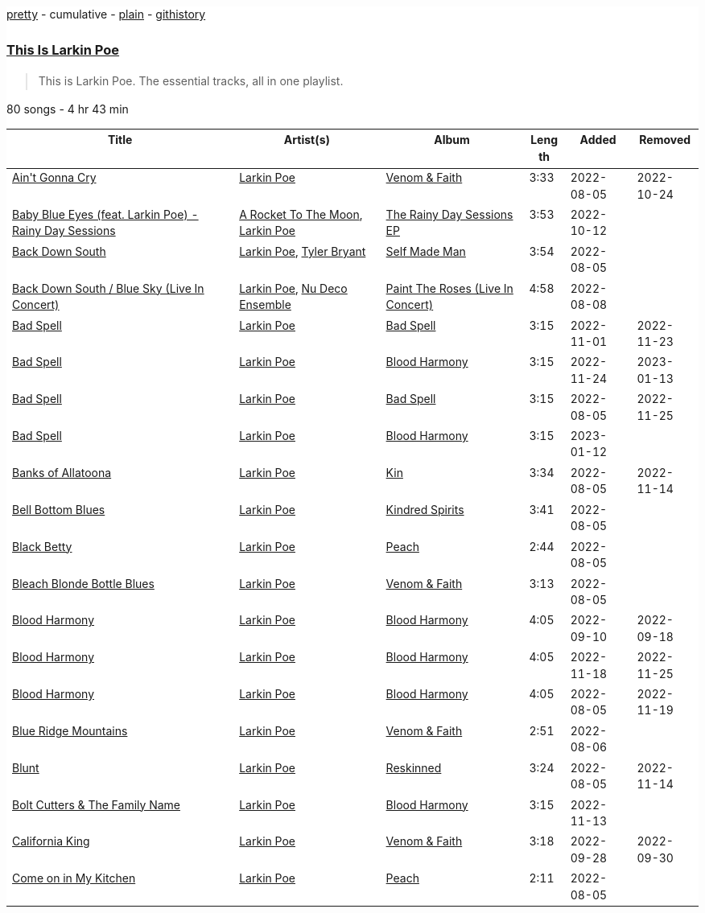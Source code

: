 [pretty](/playlists/pretty/37i9dQZF1DZ06evO4gv01w.md) - cumulative - [plain](/playlists/plain/37i9dQZF1DZ06evO4gv01w) - [githistory](https://github.githistory.xyz/mackorone/spotify-playlist-archive/blob/main/playlists/plain/37i9dQZF1DZ06evO4gv01w)

### [This Is Larkin Poe](https://open.spotify.com/playlist/37i9dQZF1DZ06evO4gv01w)

> This is Larkin Poe\. The essential tracks, all in one playlist.

80 songs - 4 hr 43 min

| Title | Artist(s) | Album | Length | Added | Removed |
|---|---|---|---|---|---|
| [Ain't Gonna Cry](https://open.spotify.com/track/25YCqSHWQ98M6zo2qmF5RM) | [Larkin Poe](https://open.spotify.com/artist/7d10VF1J4LqW7vrpPOngzm) | [Venom & Faith](https://open.spotify.com/album/4XflGGrR7ASWoMNVfy7txI) | 3:33 | 2022-08-05 | 2022-10-24 |
| [Baby Blue Eyes \(feat\. Larkin Poe\) \- Rainy Day Sessions](https://open.spotify.com/track/3eB4bheM9cIu5v8lcQ558s) | [A Rocket To The Moon](https://open.spotify.com/artist/1NU9Em6e8dDo36Js6nEo3t), [Larkin Poe](https://open.spotify.com/artist/7d10VF1J4LqW7vrpPOngzm) | [The Rainy Day Sessions EP](https://open.spotify.com/album/3cNNJvewda8N8nWKThsCRr) | 3:53 | 2022-10-12 |  |
| [Back Down South](https://open.spotify.com/track/3eAwGZfTnsKwE7k7OexXu7) | [Larkin Poe](https://open.spotify.com/artist/7d10VF1J4LqW7vrpPOngzm), [Tyler Bryant](https://open.spotify.com/artist/2v92dBj0AnGGPVyuxesKZi) | [Self Made Man](https://open.spotify.com/album/4jwVtyG5s22UpGqKOZishP) | 3:54 | 2022-08-05 |  |
| [Back Down South / Blue Sky \(Live In Concert\)](https://open.spotify.com/track/12x2ehVZJy3ZXLYWxXwCL5) | [Larkin Poe](https://open.spotify.com/artist/7d10VF1J4LqW7vrpPOngzm), [Nu Deco Ensemble](https://open.spotify.com/artist/4GYUlFINfLTLni6bN7SbAK) | [Paint The Roses \(Live In Concert\)](https://open.spotify.com/album/2rIe2vSV47OAhOBLNtCWmu) | 4:58 | 2022-08-08 |  |
| [Bad Spell](https://open.spotify.com/track/3xMat5dBN7UXgK8a6E8n93) | [Larkin Poe](https://open.spotify.com/artist/7d10VF1J4LqW7vrpPOngzm) | [Bad Spell](https://open.spotify.com/album/2uX8wXgr0jog1Xz6vZSxLS) | 3:15 | 2022-11-01 | 2022-11-23 |
| [Bad Spell](https://open.spotify.com/track/5TS1lP8hWsGMjjblpVrUnI) | [Larkin Poe](https://open.spotify.com/artist/7d10VF1J4LqW7vrpPOngzm) | [Blood Harmony](https://open.spotify.com/album/1mjMp0hRihcOnePY4DTfHj) | 3:15 | 2022-11-24 | 2023-01-13 |
| [Bad Spell](https://open.spotify.com/track/5cHukuRapWJdAY6EitrL2C) | [Larkin Poe](https://open.spotify.com/artist/7d10VF1J4LqW7vrpPOngzm) | [Bad Spell](https://open.spotify.com/album/2h7ZuJxpRNLE2B2FQwSIuq) | 3:15 | 2022-08-05 | 2022-11-25 |
| [Bad Spell](https://open.spotify.com/track/5ixdi1J5GIRKmmwqJiyINe) | [Larkin Poe](https://open.spotify.com/artist/7d10VF1J4LqW7vrpPOngzm) | [Blood Harmony](https://open.spotify.com/album/0Xf5P65OiLJlSF9h6DmZqe) | 3:15 | 2023-01-12 |  |
| [Banks of Allatoona](https://open.spotify.com/track/1OQdBEEJHy4ALJxjzEz5ZI) | [Larkin Poe](https://open.spotify.com/artist/7d10VF1J4LqW7vrpPOngzm) | [Kin](https://open.spotify.com/album/0mytUZFeUuGYr4abo8bf92) | 3:34 | 2022-08-05 | 2022-11-14 |
| [Bell Bottom Blues](https://open.spotify.com/track/4rt1XgXMAoCT97MhMj8bou) | [Larkin Poe](https://open.spotify.com/artist/7d10VF1J4LqW7vrpPOngzm) | [Kindred Spirits](https://open.spotify.com/album/31HGWFxU5AgjAoMZH1t5ft) | 3:41 | 2022-08-05 |  |
| [Black Betty](https://open.spotify.com/track/14b07Oyy41Y243WaJJivSO) | [Larkin Poe](https://open.spotify.com/artist/7d10VF1J4LqW7vrpPOngzm) | [Peach](https://open.spotify.com/album/0rvaC10w4nAe8NT8y2Zuwl) | 2:44 | 2022-08-05 |  |
| [Bleach Blonde Bottle Blues](https://open.spotify.com/track/087pkHhO4DtAZ3AzFtNZGo) | [Larkin Poe](https://open.spotify.com/artist/7d10VF1J4LqW7vrpPOngzm) | [Venom & Faith](https://open.spotify.com/album/4XflGGrR7ASWoMNVfy7txI) | 3:13 | 2022-08-05 |  |
| [Blood Harmony](https://open.spotify.com/track/03DkpmmMGvsyuNjb7rBn72) | [Larkin Poe](https://open.spotify.com/artist/7d10VF1J4LqW7vrpPOngzm) | [Blood Harmony](https://open.spotify.com/album/1YLPn4tEqchhJIwB5fPt6k) | 4:05 | 2022-09-10 | 2022-09-18 |
| [Blood Harmony](https://open.spotify.com/track/0lNzJmI8WydGlJ3ZzEvW93) | [Larkin Poe](https://open.spotify.com/artist/7d10VF1J4LqW7vrpPOngzm) | [Blood Harmony](https://open.spotify.com/album/1mjMp0hRihcOnePY4DTfHj) | 4:05 | 2022-11-18 | 2022-11-25 |
| [Blood Harmony](https://open.spotify.com/track/4O1FoNb9yC3B7Ts3KOMWt2) | [Larkin Poe](https://open.spotify.com/artist/7d10VF1J4LqW7vrpPOngzm) | [Blood Harmony](https://open.spotify.com/album/3oghxFoXbe6RZup0thSLiz) | 4:05 | 2022-08-05 | 2022-11-19 |
| [Blue Ridge Mountains](https://open.spotify.com/track/0X6wrG9bGZl5mz8Af6AaC7) | [Larkin Poe](https://open.spotify.com/artist/7d10VF1J4LqW7vrpPOngzm) | [Venom & Faith](https://open.spotify.com/album/4XflGGrR7ASWoMNVfy7txI) | 2:51 | 2022-08-06 |  |
| [Blunt](https://open.spotify.com/track/22KxHFvbIk1r3N5gK7Q5vD) | [Larkin Poe](https://open.spotify.com/artist/7d10VF1J4LqW7vrpPOngzm) | [Reskinned](https://open.spotify.com/album/4UwbVHSo5yrp4jkOIrKsRo) | 3:24 | 2022-08-05 | 2022-11-14 |
| [Bolt Cutters & The Family Name](https://open.spotify.com/track/1RCqVVgPQNfUT1LCEwGJnY) | [Larkin Poe](https://open.spotify.com/artist/7d10VF1J4LqW7vrpPOngzm) | [Blood Harmony](https://open.spotify.com/album/1mjMp0hRihcOnePY4DTfHj) | 3:15 | 2022-11-13 |  |
| [California King](https://open.spotify.com/track/6R6CYB7cTXHsDVIoat8gD0) | [Larkin Poe](https://open.spotify.com/artist/7d10VF1J4LqW7vrpPOngzm) | [Venom & Faith](https://open.spotify.com/album/4XflGGrR7ASWoMNVfy7txI) | 3:18 | 2022-09-28 | 2022-09-30 |
| [Come on in My Kitchen](https://open.spotify.com/track/579GL5nioUg1vxV1ilSFRR) | [Larkin Poe](https://open.spotify.com/artist/7d10VF1J4LqW7vrpPOngzm) | [Peach](https://open.spotify.com/album/0rvaC10w4nAe8NT8y2Zuwl) | 2:11 | 2022-08-05 |  |